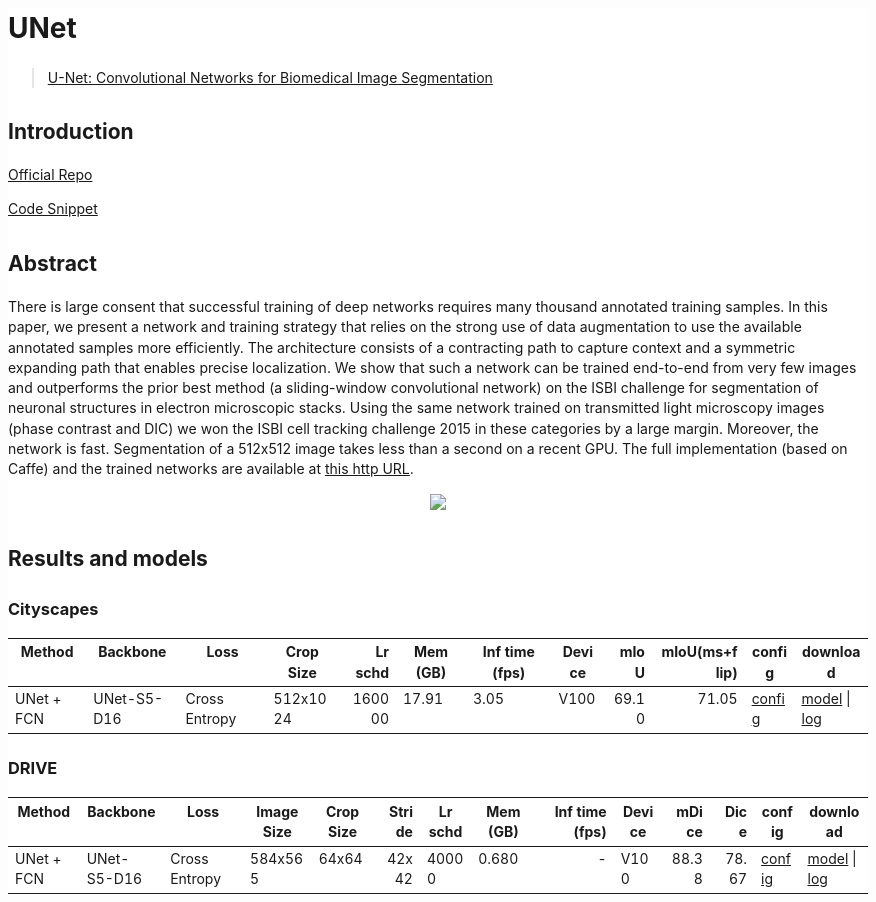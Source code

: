 # UNet

> [U-Net: Convolutional Networks for Biomedical Image Segmentation](https://arxiv.org/abs/1505.04597)

## Introduction



<a href="http://lmb.informatik.uni-freiburg.de/people/ronneber/u-net">Official Repo</a>

<a href="https://github.com/open-mmlab/mmsegmentation/blob/v0.17.0/mmseg/models/backbones/unet.py#L225">Code Snippet</a>

## Abstract



There is large consent that successful training of deep networks requires many thousand annotated training samples. In this paper, we present a network and training strategy that relies on the strong use of data augmentation to use the available annotated samples more efficiently. The architecture consists of a contracting path to capture context and a symmetric expanding path that enables precise localization. We show that such a network can be trained end-to-end from very few images and outperforms the prior best method (a sliding-window convolutional network) on the ISBI challenge for segmentation of neuronal structures in electron microscopic stacks. Using the same network trained on transmitted light microscopy images (phase contrast and DIC) we won the ISBI cell tracking challenge 2015 in these categories by a large margin. Moreover, the network is fast. Segmentation of a 512x512 image takes less than a second on a recent GPU. The full implementation (based on Caffe) and the trained networks are available at [this http URL](https://lmb.informatik.uni-freiburg.de/people/ronneber/u-net/).



<div align=center>
<img src="https://user-images.githubusercontent.com/24582831/142902977-20fe689d-a147-4d92-9690-dbfde8b68dbe.png" width="70%"/>
</div>

## Results and models

### Cityscapes

| Method     | Backbone    | Loss          | Crop Size | Lr schd | Mem (GB) | Inf time (fps) | Device |  mIoU | mIoU(ms+flip) | config                                                                                                                         | download                                                                                                                                                                                                                                                                                                                                                                     |
| ---------- | ----------- | ------------- | --------- | ------: | -------- | -------------- | ------ | ----: | ------------: | ------------------------------------------------------------------------------------------------------------------------------ | ---------------------------------------------------------------------------------------------------------------------------------------------------------------------------------------------------------------------------------------------------------------------------------------------------------------------------------------------------------------------------- |
| UNet + FCN | UNet-S5-D16 | Cross Entropy | 512x1024  |  160000 | 17.91    | 3.05           | V100   | 69.10 |         71.05 | [config](https://github.com/open-mmlab/mmsegmentation/blob/main/configs/unet/unet-s5-d16_fcn_4xb4-160k_cityscapes-512x1024.py) | [model](https://download.openmmlab.com/mmsegmentation/v0.5/unet/fcn_unet_s5-d16_4x4_512x1024_160k_cityscapes/fcn_unet_s5-d16_4x4_512x1024_160k_cityscapes_20211210_145204-6860854e.pth) \| [log](https://download.openmmlab.com/mmsegmentation/v0.5/unet/fcn_unet_s5-d16_4x4_512x1024_160k_cityscapes/fcn_unet_s5-d16_4x4_512x1024_160k_cityscapes_20211210_145204.log.json) |

### DRIVE

| Method           | Backbone    | Loss                 | Image Size | Crop Size | Stride | Lr schd | Mem (GB) | Inf time (fps) | Device | mDice |  Dice | config                                                                                                                                      | download                                                                                                                                                                                                                                                                                                                                                                                                         |
| ---------------- | ----------- | -------------------- | ---------- | --------- | -----: | ------- | -------- | -------------: | ------ | ----: | ----: | ------------------------------------------------------------------------------------------------------------------------------------------- | ---------------------------------------------------------------------------------------------------------------------------------------------------------------------------------------------------------------------------------------------------------------------------------------------------------------------------------------------------------------------------------------------------------------- |
| UNet + FCN       | UNet-S5-D16 | Cross Entropy        | 584x565    | 64x64     |  42x42 | 40000   | 0.680    |              - | V100   | 88.38 | 78.67 | [config](https://github.com/open-mmlab/mmsegmentation/blob/main/configs/unet/unet-s5-d16_fcn_4xb4-40k_drive-64x64.py)                       | [model](https://download.openmmlab.com/mmsegmentation/v0.5/unet/fcn_unet_s5-d16_64x64_40k_drive/fcn_unet_s5-d16_64x64_40k_drive_20201223_191051-5daf6d3b.pth) \| [log](https://download.openmmlab.com/mmsegmentation/v0.5/unet/unet_s5-d16_64x64_40k_drive/unet_s5-d16_64x64_40k_drive-20201223_191051.log.json)                                                                                                 |
